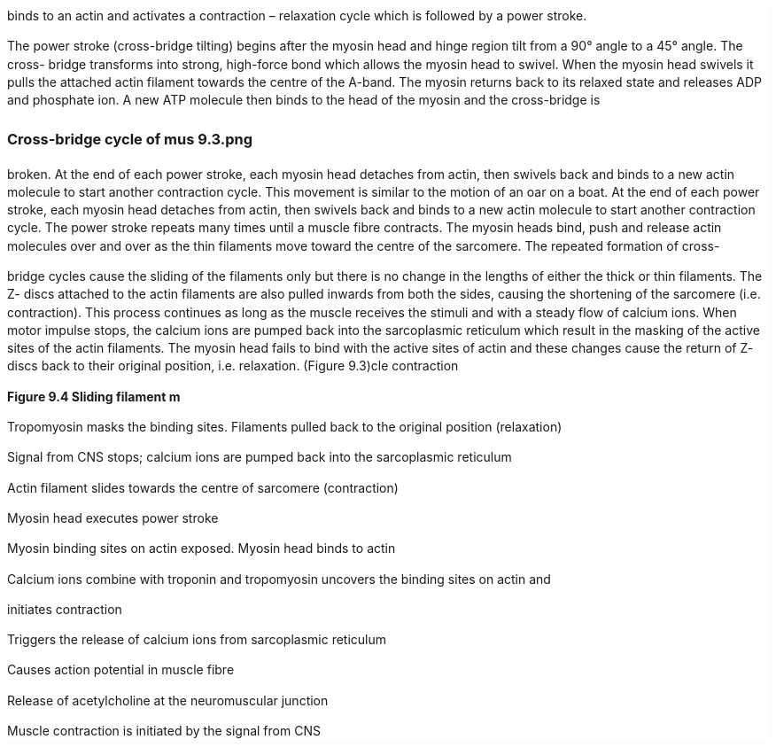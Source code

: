 


  

binds to an actin and activates a contraction – relaxation cycle which is followed by a power stroke.

The power stroke (cross-bridge tilting) begins after the myosin head and hinge region tilt from a 90° angle to a 45° angle. The cross- bridge transforms into strong, high-force bond which allows the myosin head to swivel. When the myosin head swivels it pulls the attached actin filament towards the centre of the A-band. The myosin returns back to its relaxed state and releases ADP and phosphate ion. A new ATP molecule then binds to the head of the myosin and the cross-bridge is

### Cross-bridge cycle of mus   9.3.png


broken. At the end of each power stroke, each myosin head detaches from actin, then swivels back and binds to a new actin molecule to start another contraction cycle. This movement is similar to the motion of an oar on a boat. At the end of each power stroke, each myosin head detaches from actin, then swivels back and binds to a new actin molecule to start another contraction cycle. The power stroke repeats many times until a muscle fibre contracts. The myosin heads bind, push and release actin molecules over and over as the thin filaments move toward the centre of the sarcomere. The repeated formation of cross-

bridge cycles cause the sliding of the filaments only but there is no change in the lengths of either the thick or thin filaments. The Z- discs attached to the actin filaments are also pulled inwards from both the sides, causing the shortening of the sarcomere (i.e. contraction). This process continues as long as the muscle receives the stimuli and with a steady flow of calcium ions. When motor impulse stops, the calcium ions are pumped back into the sarcoplasmic reticulum which result in the masking of the active sites of the actin filaments. The myosin head fails to bind with the active sites of actin and these changes cause the return of Z- discs back to their original position, i.e. relaxation. (Figure 9.3)cle contraction




  

**Figure 9.4 Sliding filament m**

Tropomyosin masks the binding sites. Filaments pulled back to the original position (relaxation)

Signal from CNS stops; calcium ions are pumped back into the sarcoplasmic reticulum

Actin filament slides towards the centre of sarcomere (contraction)

Myosin head executes power stroke

Myosin binding sites on actin exposed. Myosin head binds to actin

Calcium ions combine with troponin and tropomyosin uncovers the binding sites on actin and

initiates contraction

Triggers the release of calcium ions from sarcoplasmic reticulum

Causes action potential in muscle fibre

Release of acetylcholine at the neuromuscular junction

Muscle contraction is initiated by the signal from CNS
